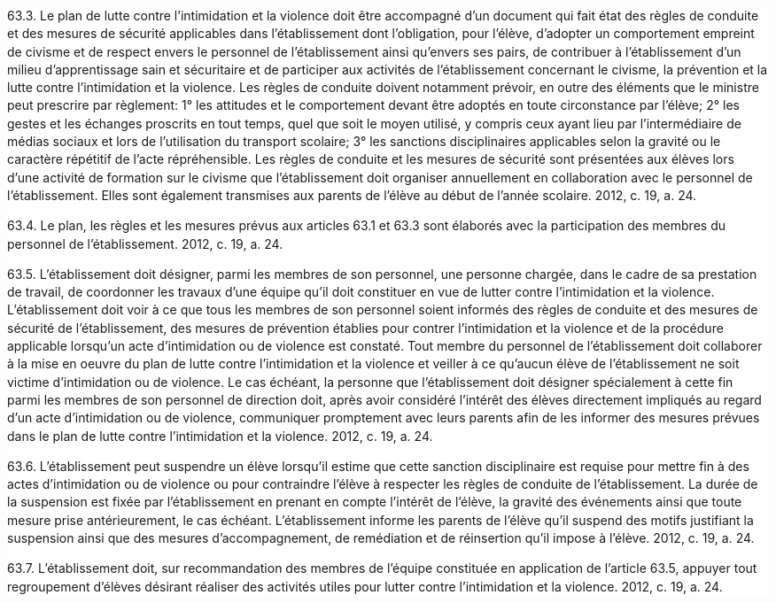 63.3. Le plan de lutte contre l’intimidation et la violence doit être accompagné d’un document qui fait état des règles de conduite et des mesures de sécurité applicables dans l’établissement dont l’obligation, pour l’élève, d’adopter un comportement empreint de civisme et de respect envers le personnel de l’établissement ainsi qu’envers ses pairs, de contribuer à l’établissement d’un milieu d’apprentissage sain et sécuritaire et de participer aux activités de l’établissement concernant le civisme, la prévention et la lutte contre l’intimidation et la violence.
Les règles de conduite doivent notamment prévoir, en outre des éléments que le ministre peut prescrire par règlement:
1°  les attitudes et le comportement devant être adoptés en toute circonstance par l’élève;
2°  les gestes et les échanges proscrits en tout temps, quel que soit le moyen utilisé, y compris ceux ayant lieu par l’intermédiaire de médias sociaux et lors de l’utilisation du transport scolaire;
3°  les sanctions disciplinaires applicables selon la gravité ou le caractère répétitif de l’acte répréhensible.
Les règles de conduite et les mesures de sécurité sont présentées aux élèves lors d’une activité de formation sur le civisme que l’établissement doit organiser annuellement en collaboration avec le personnel de l’établissement. Elles sont également transmises aux parents de l’élève au début de l’année scolaire.
2012, c. 19, a. 24.

63.4. Le plan, les règles et les mesures prévus aux articles 63.1 et 63.3 sont élaborés avec la participation des membres du personnel de l’établissement.
2012, c. 19, a. 24.

63.5. L’établissement doit désigner, parmi les membres de son personnel, une personne chargée, dans le cadre de sa prestation de travail, de coordonner les travaux d’une équipe qu’il doit constituer en vue de lutter contre l’intimidation et la violence.
L’établissement doit voir à ce que tous les membres de son personnel soient informés des règles de conduite et des mesures de sécurité de l’établissement, des mesures de prévention établies pour contrer l’intimidation et la violence et de la procédure applicable lorsqu’un acte d’intimidation ou de violence est constaté.
Tout membre du personnel de l’établissement doit collaborer à la mise en oeuvre du plan de lutte contre l’intimidation et la violence et veiller à ce qu’aucun élève de l’établissement ne soit victime d’intimidation ou de violence.
Le cas échéant, la personne que l’établissement doit désigner spécialement à cette fin parmi les membres de son personnel de direction doit, après avoir considéré l’intérêt des élèves directement impliqués au regard d’un acte d’intimidation ou de violence, communiquer promptement avec leurs parents afin de les informer des mesures prévues dans le plan de lutte contre l’intimidation et la violence.
2012, c. 19, a. 24.

63.6. L’établissement peut suspendre un élève lorsqu’il estime que cette sanction disciplinaire est requise pour mettre fin à des actes d’intimidation ou de violence ou pour contraindre l’élève à respecter les règles de conduite de l’établissement.
La durée de la suspension est fixée par l’établissement en prenant en compte l’intérêt de l’élève, la gravité des événements ainsi que toute mesure prise antérieurement, le cas échéant.
L’établissement informe les parents de l’élève qu’il suspend des motifs justifiant la suspension ainsi que des mesures d’accompagnement, de remédiation et de réinsertion qu’il impose à l’élève.
2012, c. 19, a. 24.

63.7. L’établissement doit, sur recommandation des membres de l’équipe constituée en application de l’article 63.5, appuyer tout regroupement d’élèves désirant réaliser des activités utiles pour lutter contre l’intimidation et la violence.
2012, c. 19, a. 24.
